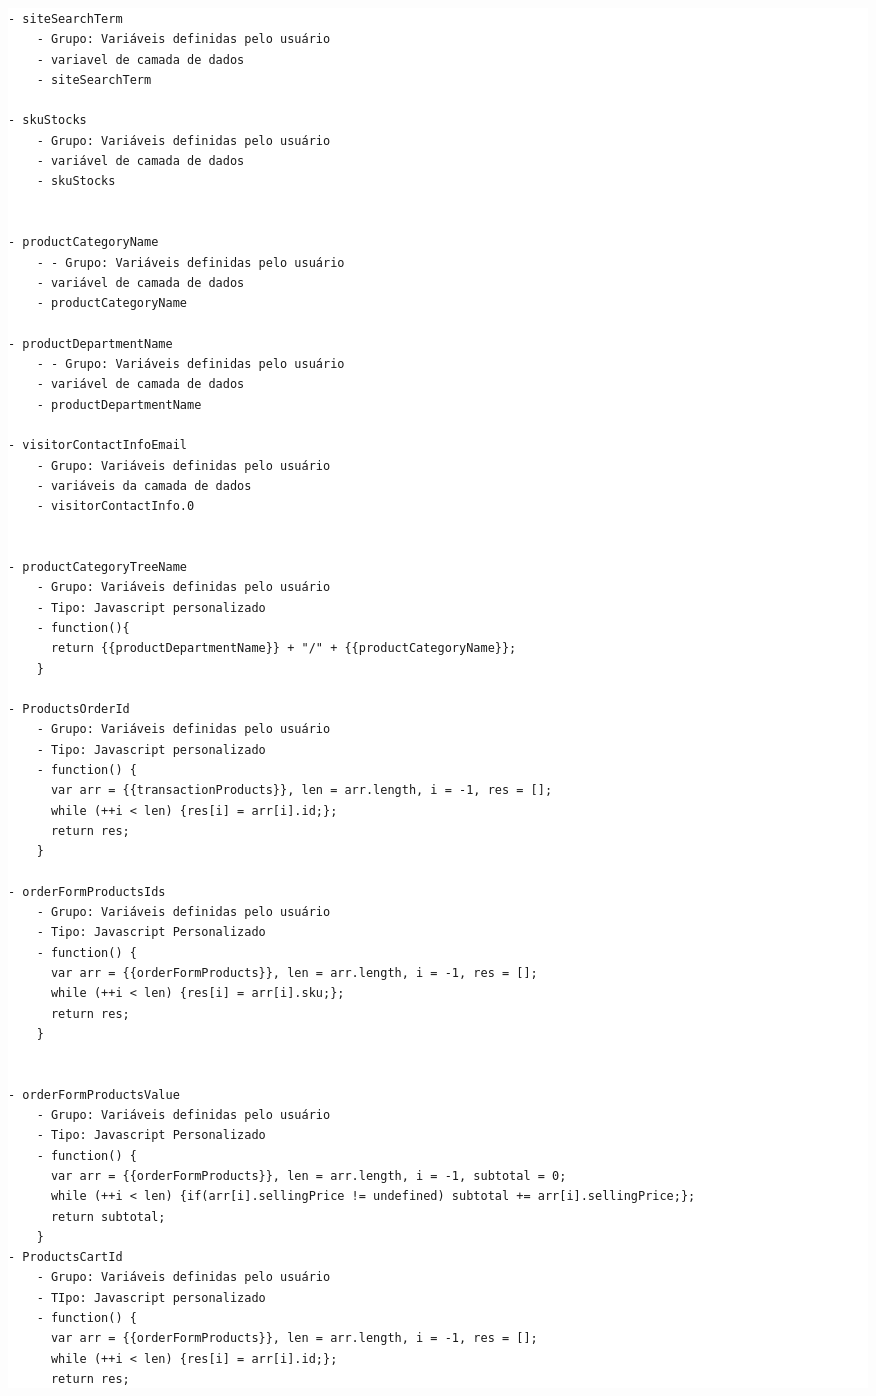 	- siteSearchTerm
		- Grupo: Variáveis definidas pelo usuário
		- variavel de camada de dados
		- siteSearchTerm
		
	- skuStocks
		- Grupo: Variáveis definidas pelo usuário
		- variável de camada de dados
		- skuStocks
	

	- productCategoryName
		- - Grupo: Variáveis definidas pelo usuário
		- variável de camada de dados
		- productCategoryName
		
	- productDepartmentName
		- - Grupo: Variáveis definidas pelo usuário
		- variável de camada de dados
		- productDepartmentName
		
	- visitorContactInfoEmail
		- Grupo: Variáveis definidas pelo usuário
		- variáveis da camada de dados
		- visitorContactInfo.0
	

	- productCategoryTreeName
		- Grupo: Variáveis definidas pelo usuário
		- Tipo: Javascript personalizado
		- function(){
		  return {{productDepartmentName}} + "/" + {{productCategoryName}};
		}
		
	- ProductsOrderId
		- Grupo: Variáveis definidas pelo usuário
		- Tipo: Javascript personalizado
		- function() {
		  var arr = {{transactionProducts}}, len = arr.length, i = -1, res = [];
		  while (++i < len) {res[i] = arr[i].id;};
		  return res;
		}
		
	- orderFormProductsIds
		- Grupo: Variáveis definidas pelo usuário
		- Tipo: Javascript Personalizado
		- function() {
		  var arr = {{orderFormProducts}}, len = arr.length, i = -1, res = [];
		  while (++i < len) {res[i] = arr[i].sku;};
		  return res;
		}
	

	- orderFormProductsValue
		- Grupo: Variáveis definidas pelo usuário
		- Tipo: Javascript Personalizado
		- function() {
		  var arr = {{orderFormProducts}}, len = arr.length, i = -1, subtotal = 0;
		  while (++i < len) {if(arr[i].sellingPrice != undefined) subtotal += arr[i].sellingPrice;};
		  return subtotal;
		}
	- ProductsCartId
		- Grupo: Variáveis definidas pelo usuário
		- TIpo: Javascript personalizado
		- function() {
		  var arr = {{orderFormProducts}}, len = arr.length, i = -1, res = [];
		  while (++i < len) {res[i] = arr[i].id;};
		  return res;